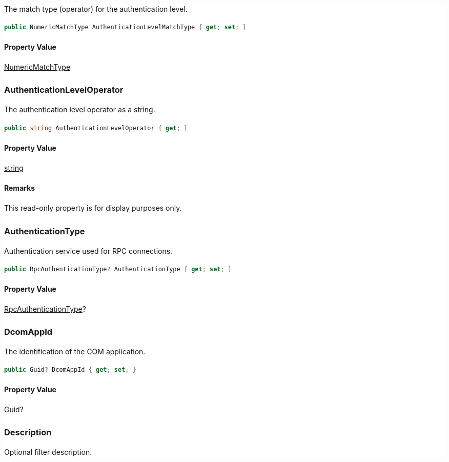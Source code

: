 The match type (operator) for the authentication level.

```csharp
public NumericMatchType AuthenticationLevelMatchType { get; set; }
```

#### Property Value

 [NumericMatchType](DSInternals.Win32.RpcFilters.NumericMatchType.md)

### <a id="DSInternals_Win32_RpcFilters_RpcFilter_AuthenticationLevelOperator"></a> AuthenticationLevelOperator

The authentication level operator as a string.

```csharp
public string AuthenticationLevelOperator { get; }
```

#### Property Value

 [string](https://learn.microsoft.com/dotnet/api/system.string)

#### Remarks

This read-only property is for display purposes only.

### <a id="DSInternals_Win32_RpcFilters_RpcFilter_AuthenticationType"></a> AuthenticationType

Authentication service used for RPC connections.

```csharp
public RpcAuthenticationType? AuthenticationType { get; set; }
```

#### Property Value

 [RpcAuthenticationType](DSInternals.Win32.RpcFilters.RpcAuthenticationType.md)?

### <a id="DSInternals_Win32_RpcFilters_RpcFilter_DcomAppId"></a> DcomAppId

The identification of the COM application.

```csharp
public Guid? DcomAppId { get; set; }
```

#### Property Value

 [Guid](https://learn.microsoft.com/dotnet/api/system.guid)?

### <a id="DSInternals_Win32_RpcFilters_RpcFilter_Description"></a> Description

Optional filter description.
